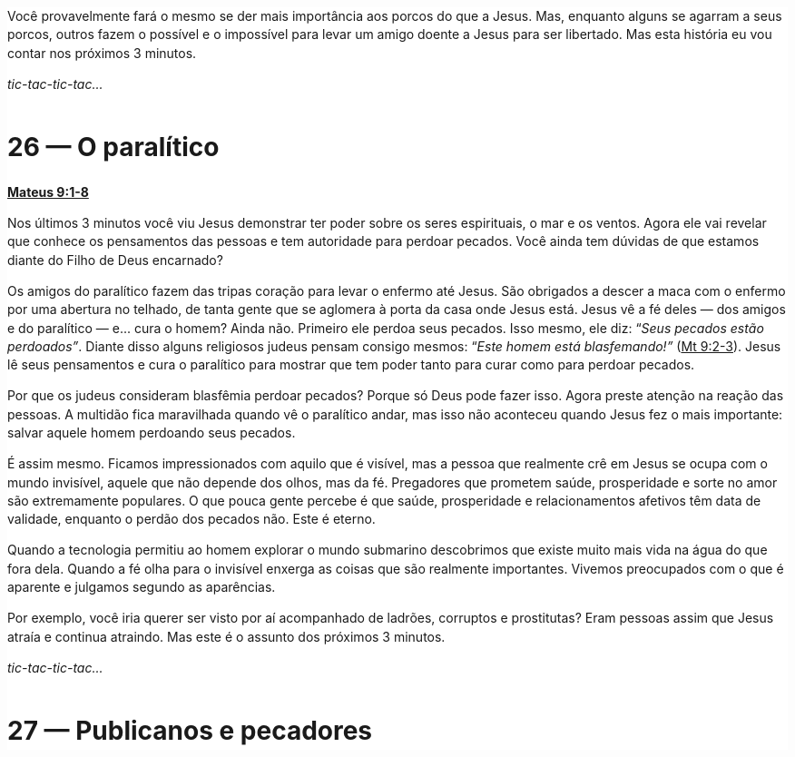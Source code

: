 Você provavelmente fará o mesmo se der mais importância aos porcos do
que a Jesus. Mas, enquanto alguns se agarram a seus porcos, outros fazem
o possível e o impossível para levar um amigo doente a Jesus para ser
libertado. Mas esta história eu vou contar nos próximos 3 minutos.

*tic-tac-tic-tac...*

26 — O paralítico
=================

[**Mateus 9:1-8**](http://bibliaonline.com.br/acf/mt/9/1-8)

Nos últimos 3 minutos você viu Jesus demonstrar ter poder sobre os seres
espirituais, o mar e os ventos. Agora ele vai revelar que conhece os
pensamentos das pessoas e tem autoridade para perdoar pecados. Você
ainda tem dúvidas de que estamos diante do Filho de Deus encarnado?

Os amigos do paralítico fazem das tripas coração para levar o enfermo
até Jesus. São obrigados a descer a maca com o enfermo por uma abertura
no telhado, de tanta gente que se aglomera à porta da casa onde Jesus
está. Jesus vê a fé deles — dos amigos e do paralítico — e... cura o
homem? Ainda não. Primeiro ele perdoa seus pecados. Isso mesmo, ele diz:
“*Seus pecados estão perdoados”*. Diante disso alguns religiosos judeus
pensam consigo mesmos: “*Este homem está blasfemando!”* ([Mt
9:2-3](http://bibliaonline.com.br/acf/mt/9/2-3)). Jesus lê seus
pensamentos e cura o paralítico para mostrar que tem poder tanto para
curar como para perdoar pecados.

Por que os judeus consideram blasfêmia perdoar pecados? Porque só Deus
pode fazer isso. Agora preste atenção na reação das pessoas. A multidão
fica maravilhada quando vê o paralítico andar, mas isso não aconteceu
quando Jesus fez o mais importante: salvar aquele homem perdoando seus
pecados.

É assim mesmo. Ficamos impressionados com aquilo que é visível, mas a
pessoa que realmente crê em Jesus se ocupa com o mundo invisível, aquele
que não depende dos olhos, mas da fé. Pregadores que prometem saúde,
prosperidade e sorte no amor são extremamente populares. O que pouca
gente percebe é que saúde, prosperidade e relacionamentos afetivos têm
data de validade, enquanto o perdão dos pecados não. Este é eterno.

Quando a tecnologia permitiu ao homem explorar o mundo submarino
descobrimos que existe muito mais vida na água do que fora dela. Quando
a fé olha para o invisível enxerga as coisas que são realmente
importantes. Vivemos preocupados com o que é aparente e julgamos segundo
as aparências.

Por exemplo, você iria querer ser visto por aí acompanhado de ladrões,
corruptos e prostitutas? Eram pessoas assim que Jesus atraía e continua
atraindo. Mas este é o assunto dos próximos 3 minutos.

*tic-tac-tic-tac...*

27 — Publicanos e pecadores
===========================

